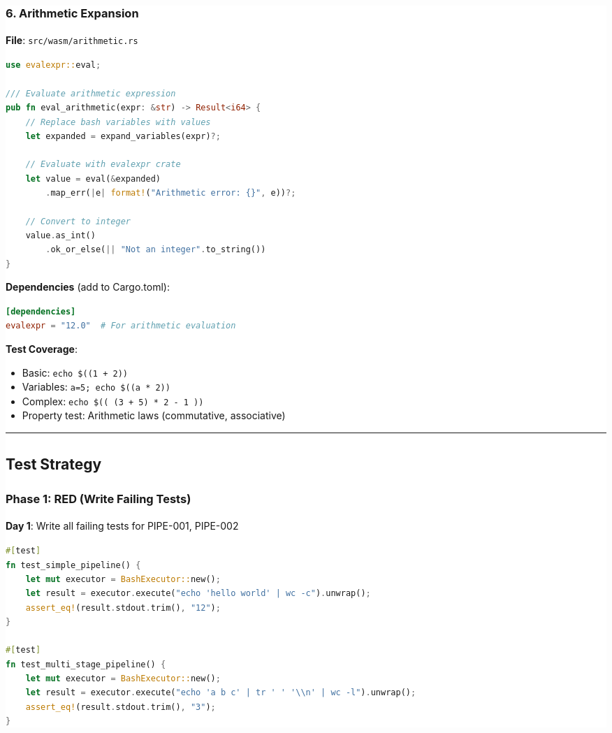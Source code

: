 ### 6. Arithmetic Expansion

**File**: `src/wasm/arithmetic.rs`

```rust
use evalexpr::eval;

/// Evaluate arithmetic expression
pub fn eval_arithmetic(expr: &str) -> Result<i64> {
    // Replace bash variables with values
    let expanded = expand_variables(expr)?;

    // Evaluate with evalexpr crate
    let value = eval(&expanded)
        .map_err(|e| format!("Arithmetic error: {}", e))?;

    // Convert to integer
    value.as_int()
        .ok_or_else(|| "Not an integer".to_string())
}
```

**Dependencies** (add to Cargo.toml):
```toml
[dependencies]
evalexpr = "12.0"  # For arithmetic evaluation
```

**Test Coverage**:
- Basic: `echo $((1 + 2))`
- Variables: `a=5; echo $((a * 2))`
- Complex: `echo $(( (3 + 5) * 2 - 1 ))`
- Property test: Arithmetic laws (commutative, associative)

---

## Test Strategy

### Phase 1: RED (Write Failing Tests)

**Day 1**: Write all failing tests for PIPE-001, PIPE-002

```rust
#[test]
fn test_simple_pipeline() {
    let mut executor = BashExecutor::new();
    let result = executor.execute("echo 'hello world' | wc -c").unwrap();
    assert_eq!(result.stdout.trim(), "12");
}

#[test]
fn test_multi_stage_pipeline() {
    let mut executor = BashExecutor::new();
    let result = executor.execute("echo 'a b c' | tr ' ' '\\n' | wc -l").unwrap();
    assert_eq!(result.stdout.trim(), "3");
}
```
